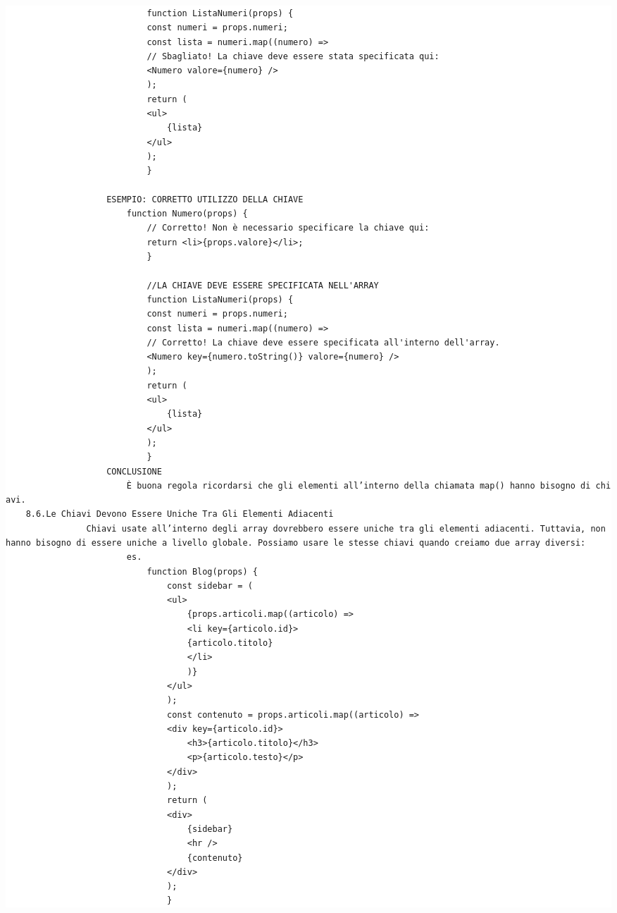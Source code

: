 								function ListaNumeri(props) {
								const numeri = props.numeri;
								const lista = numeri.map((numero) =>
								// Sbagliato! La chiave deve essere stata specificata qui:
								<Numero valore={numero} />
								);
								return (
								<ul>
									{lista}
								</ul>
								);
								}

						ESEMPIO: CORRETTO UTILIZZO DELLA CHIAVE
							function Numero(props) {
								// Corretto! Non è necessario specificare la chiave qui:
								return <li>{props.valore}</li>;
								}
								
								//LA CHIAVE DEVE ESSERE SPECIFICATA NELL'ARRAY
								function ListaNumeri(props) {
								const numeri = props.numeri;
								const lista = numeri.map((numero) =>
								// Corretto! La chiave deve essere specificata all'interno dell'array.
								<Numero key={numero.toString()} valore={numero} />
								);
								return (
								<ul>
									{lista}
								</ul>
								);
								}
						CONCLUSIONE
							È buona regola ricordarsi che gli elementi all’interno della chiamata map() hanno bisogno di chiavi.
		8.6.Le Chiavi Devono Essere Uniche Tra Gli Elementi Adiacenti
					Chiavi usate all’interno degli array dovrebbero essere uniche tra gli elementi adiacenti. Tuttavia, non hanno bisogno di essere uniche a livello globale. Possiamo usare le stesse chiavi quando creiamo due array diversi:
							es.
								function Blog(props) {
									const sidebar = (
									<ul>
										{props.articoli.map((articolo) =>
										<li key={articolo.id}>
										{articolo.titolo}
										</li>
										)}
									</ul>
									);
									const contenuto = props.articoli.map((articolo) =>
									<div key={articolo.id}>
										<h3>{articolo.titolo}</h3>
										<p>{articolo.testo}</p>
									</div>
									);
									return (
									<div>
										{sidebar}
										<hr />
										{contenuto}
									</div>
									);
									}
									
